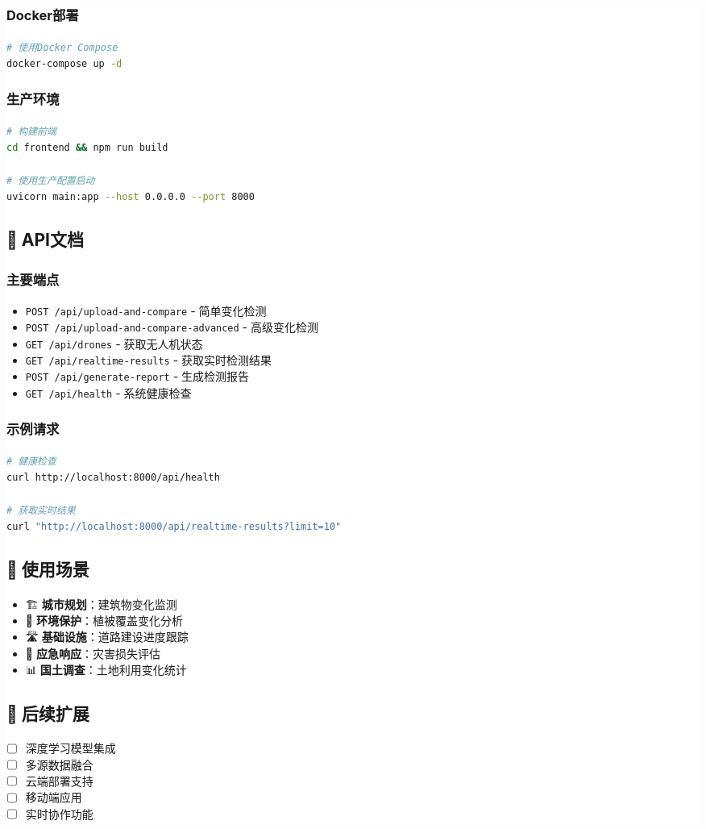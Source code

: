 ### Docker部署
```bash
# 使用Docker Compose
docker-compose up -d
```

### 生产环境
```bash
# 构建前端
cd frontend && npm run build

# 使用生产配置启动
uvicorn main:app --host 0.0.0.0 --port 8000
```

## 📖 API文档

### 主要端点

- `POST /api/upload-and-compare` - 简单变化检测
- `POST /api/upload-and-compare-advanced` - 高级变化检测
- `GET /api/drones` - 获取无人机状态
- `GET /api/realtime-results` - 获取实时检测结果
- `POST /api/generate-report` - 生成检测报告
- `GET /api/health` - 系统健康检查

### 示例请求
```bash
# 健康检查
curl http://localhost:8000/api/health

# 获取实时结果
curl "http://localhost:8000/api/realtime-results?limit=10"
```

## 🎯 使用场景

- 🏗️ **城市规划**：建筑物变化监测
- 🌱 **环境保护**：植被覆盖变化分析
- 🛣️ **基础设施**：道路建设进度跟踪
- 🚨 **应急响应**：灾害损失评估
- 📊 **国土调查**：土地利用变化统计

## 🔮 后续扩展

- [ ] 深度学习模型集成
- [ ] 多源数据融合
- [ ] 云端部署支持
- [ ] 移动端应用
- [ ] 实时协作功能
